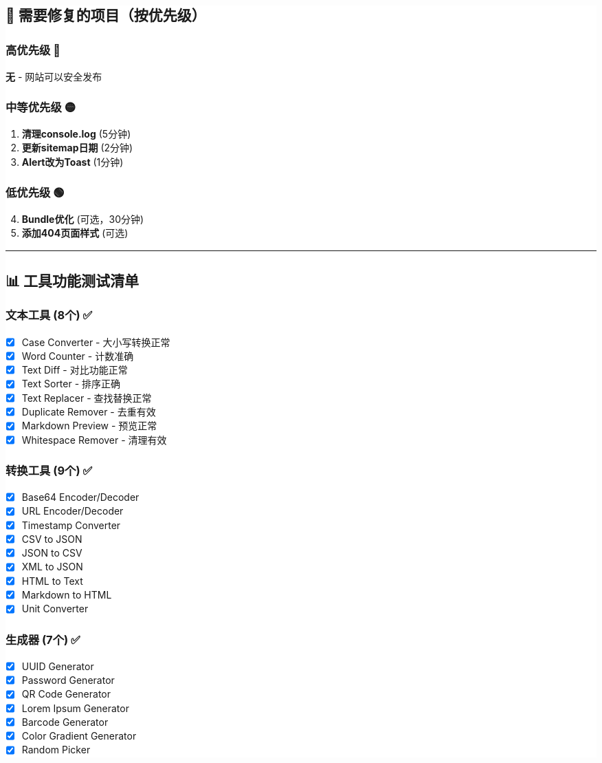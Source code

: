 
## 🔧 需要修复的项目（按优先级）

### 高优先级 🔴
**无** - 网站可以安全发布

### 中等优先级 🟡
1. **清理console.log** (5分钟)
2. **更新sitemap日期** (2分钟)
3. **Alert改为Toast** (1分钟)

### 低优先级 🟢
4. **Bundle优化** (可选，30分钟)
5. **添加404页面样式** (可选)

---

## 📊 工具功能测试清单

### 文本工具 (8个) ✅
- [x] Case Converter - 大小写转换正常
- [x] Word Counter - 计数准确
- [x] Text Diff - 对比功能正常
- [x] Text Sorter - 排序正确
- [x] Text Replacer - 查找替换正常
- [x] Duplicate Remover - 去重有效
- [x] Markdown Preview - 预览正常
- [x] Whitespace Remover - 清理有效

### 转换工具 (9个) ✅
- [x] Base64 Encoder/Decoder
- [x] URL Encoder/Decoder
- [x] Timestamp Converter
- [x] CSV to JSON
- [x] JSON to CSV
- [x] XML to JSON
- [x] HTML to Text
- [x] Markdown to HTML
- [x] Unit Converter

### 生成器 (7个) ✅
- [x] UUID Generator
- [x] Password Generator
- [x] QR Code Generator
- [x] Lorem Ipsum Generator
- [x] Barcode Generator
- [x] Color Gradient Generator
- [x] Random Picker
